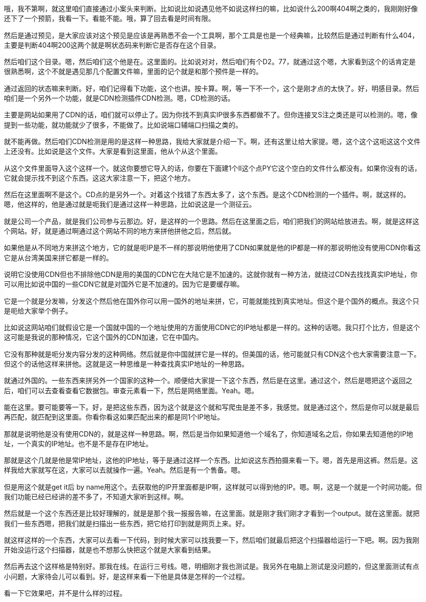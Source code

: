 
哦，我不第啊，就这里咱们直接通过小案头来判断。比如说比如说遇见他不如说这样扫的嘛，比如说什么200啊404啊之类的，我刚刚好像还下了一个预箭，我看一下。看能不能。哦，算了回去看是时间有限。

然后是通过预见，是大家应该对这个预见是应该是再熟悉不会一个工具啊，那个工具是也是一个经典嘛，比较然后是通过判断有什么404，主要是判断404啊200这两个就是啊状态码来判断它是否存在这个目录。

然后咱们这个目录。嗯，然后咱们这个他是在。这里面的。比如说对对，然后咱们有个D2。77，就通过这个嗯，大家看到这个的话肯定是很熟悉啊，这个不就是遇见那几个配置文件嘛，里面的记个就是和那个预件是一样的。

通过返回的状态嘛来判断。好，咱们记得看下功能，这个也讲。按卡算。啊，等一下不一个，这个是刚才点的太快了。好，明感目录。然后咱们是一个另外一个功能，就是CDN检测插件CDN检测。嗯，CD检测的话。

主要是网站如果用了CDN的话，咱们就可以停止了。因为你找不到真实IP很多东西都做不了。但你连接叉S注之类还是可以检测的。嗯，像提到一些功能，就功能就少了很多，不能做了。比如说端口辅端口扫描之类的。

就不能再做。然后咱们CDN检测是用的是这样一种思路，我给大家就是介绍一下。啊，还有这里让给大家提。嗯，这个这个这呃这这个文件上还没有。比如说是这个文件。大家是看到这里面，他从个从这个里面。

从这个文件里面导入这个这样一个。就这你要想它导入的话，你要在下面建1个II这个点PY它这个空白的文件什么都没有。如果你没有的话，它就会提示找不到这个东西。这这大家注意一下，把这个地方。

然后在这里面啊不是这个。CD点的是另外一个。对着这个找错了东西太多了，这个东西。是这个CDN检测的一个插件。啊，就这样的。嗯，他这样的，他是通过就是呃我们是通过这样一种思路，比如说这是一个测征云。

就是公司一个产品，就是我们公司参与云那边。好，是这样的一个思路。然后在这里面之后，咱们把我们的网站给放进去。啊，就是这样这个网站。好，就是通过啊通过这个网站不同的地方来拼他拼他之后，然后就。

如果他是从不同地方来拼这个地方，它的就是呃IP是不一样的那说明他使用了CDN如果就是他的IP都是一样的那说明他没有使用CDN你看这它是从台湾美国来拼它都是一样的。

说明它没使用CDN但也不排除他CDN是用的美国的CDN它在大陆它是不加速的。这就你就有一种方法，就绕过CDN去找找真实IP地址，你可以用比如说中国的一些CDN它就是对国外它是不加速的。因为它是要缓存嘛。

它是一个就是分发嘛，分发这个然后他在国外你可以用一国外的地址来拼，它，可能就能找到真实地址。但这个是个国外的概点。我这个只是呃给大家举个例子。

比如说这网站咱们就假设它是一个国就中国的一个地址使用的方面使用CDN它的IP地址都是一样的。这种的话嗯。我只打个比方，但是这个这可能是我说的那种情况，它这个国外的CDN加速，它在中国内。

它没有那种就是呃分发内容分发的这种网络。然后就是你中国就拼它是一样的。但美国的话，他可能就只有CDN这个也大家需要注意一下。但这个的话他这样来拼他。这就是这一种思维是一种查找真实IP地址的一种思路。

就通过外国的。一些东西来拼另外一个国家的这种一个。顺便给大家提一下这个东西，然后是在这里。通过这个，然后是嗯把这个返回之后，咱们可以去查看查看它数据包。审查元素看一下，然后是网络里面。Yeah。嗯。

能在这里。要可能要等一下。好，是把这些东西，因为这个就是这个就和写爬虫是差不多，我感觉。就是通过这个，然后是你可以就是最后再匹配，就匹配到这里面。你看你看这如果匹配出来的都是同1个IP地址。

那就是说明他是没有使用CDN的，就是这样一种思路。啊，然后是当你如果知道他一个域名了，你知道域名之后，你如果去知道他的IP地址，一个真实的IP地址。也不是不是存在IP地址。

那就是这个几就是他是常IP地址，这他的IP地址，等于是通过这样一个东西。比如说这东西拍摄来看一下。嗯，首先是用这裤。然后是。这样我给大家就写在这，大家可以去就操作一遍。Yeah。然后是有一个售备。嗯。

但是用这个就是get it后 by name用这个。去获取他的IP开里面都是IP啊，这样就可以得到他的IP。嗯。啊，这是一个就是一个时间功能。但我们功能已经已经讲的差不多了，不知道大家听到这样。啊。

然后就是一个这个东西还是比较好理解的，就是是那个我一报报告嘛，在这里面。就是刚才我们刚才才看到一个output。就在这里面。就把我们一些东西嗯，把我们就是扫描出一些东西，把它给打印到就是网页上来。好。

就这样这样的一个东西，大家可以去看一下代码，到时候大家可以找我要一下，然后咱们就最后把这个扫描器给运行一下吧。啊。因为我刚开始没运行这个扫描器，就是也不想那么快把这个就是大家看到结果。

然后再去这个这样格是特别好。那我在线。在运行三号线。嗯，明细刚才我也测试是。我另外在电脑上测试是没问题的，但这里面测试有点小问题，大家待会儿可以看到。好，是这样来看一下他是具体是怎样的一个过程。

看一下它效果吧，并不是什么样的过程。
